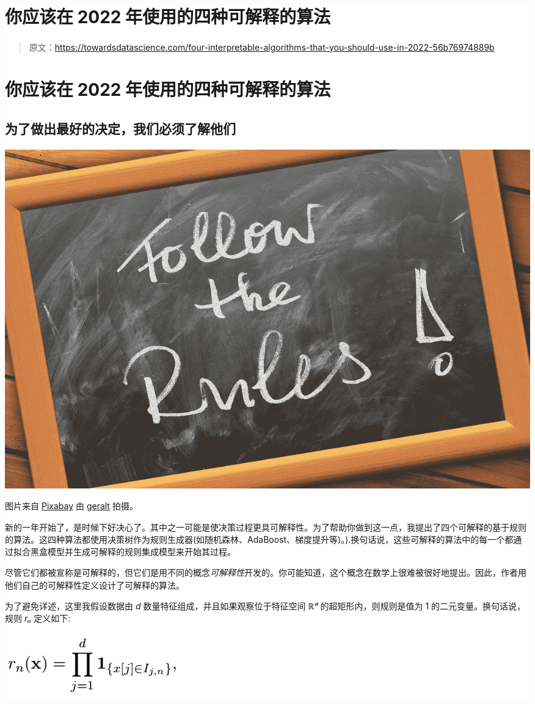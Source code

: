 # 你应该在 2022 年使用的四种可解释的算法

> 原文：<https://towardsdatascience.com/four-interpretable-algorithms-that-you-should-use-in-2022-56b76974889b>

# 你应该在 2022 年使用的四种可解释的算法

## 为了做出最好的决定，我们必须了解他们

![](img/c1ca40b9dfde86706a2fa5a831c38a5c.png)

图片来自 [Pixabay](https://pixabay.com/) 由 [geralt](https://pixabay.com/fr/users/geralt-9301/) 拍摄。

新的一年开始了，是时候下好决心了。其中之一可能是使决策过程更具可解释性。为了帮助你做到这一点，我提出了四个可解释的基于规则的算法。这四种算法都使用决策树作为规则生成器(如随机森林、AdaBoost、梯度提升等)。).换句话说，这些可解释的算法中的每一个都通过拟合黑盒模型并生成可解释的规则集成模型来开始其过程。

尽管它们都被宣称是可解释的，但它们是用不同的概念*可解释性*开发的。你可能知道，这个概念在数学上很难被很好地提出。因此，作者用他们自己的可解释性定义设计了可解释的算法。

为了避免详述，这里我假设数据由 *d* 数量特征组成，并且如果观察位于特征空间 *ℝᵈ* 的超矩形内，则规则是值为 1 的二元变量。换句话说，规则 *rₙ* 定义如下:

![](img/edeb9f0b001a1072c4cfdd65b5c4c362.png)
